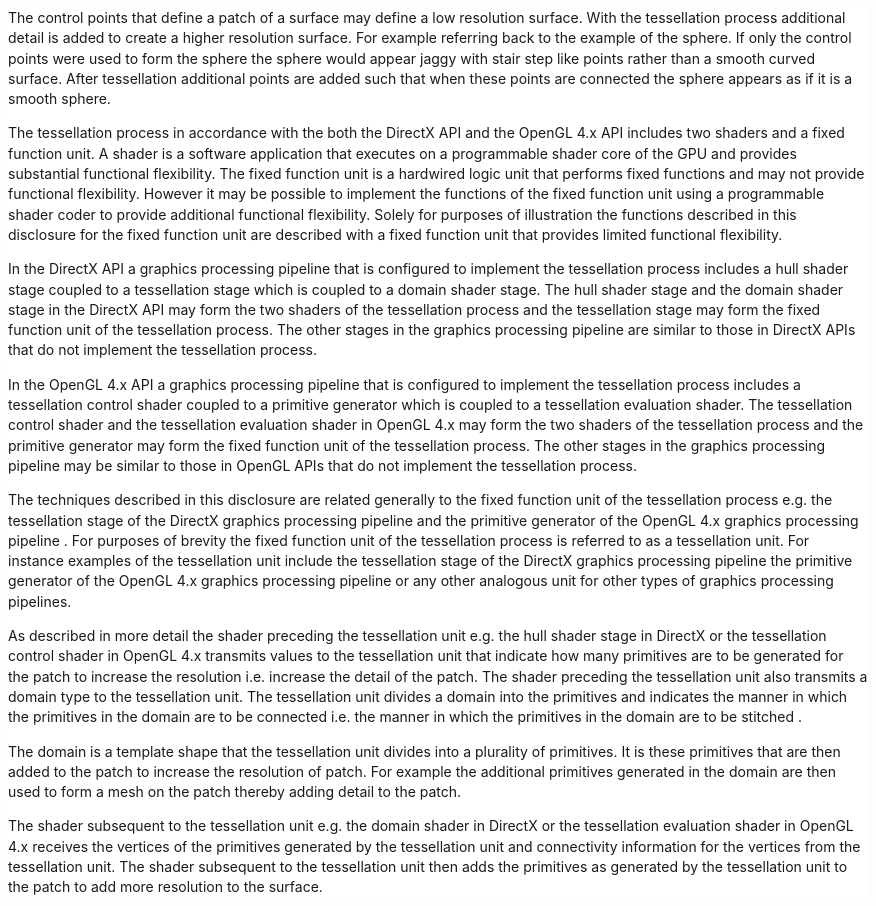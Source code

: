 The control points that define a patch of a surface may define a low resolution surface. With the tessellation process additional detail is added to create a higher resolution surface. For example referring back to the example of the sphere. If only the control points were used to form the sphere the sphere would appear jaggy with stair step like points rather than a smooth curved surface. After tessellation additional points are added such that when these points are connected the sphere appears as if it is a smooth sphere.

The tessellation process in accordance with the both the DirectX API and the OpenGL 4.x API includes two shaders and a fixed function unit. A shader is a software application that executes on a programmable shader core of the GPU and provides substantial functional flexibility. The fixed function unit is a hardwired logic unit that performs fixed functions and may not provide functional flexibility. However it may be possible to implement the functions of the fixed function unit using a programmable shader coder to provide additional functional flexibility. Solely for purposes of illustration the functions described in this disclosure for the fixed function unit are described with a fixed function unit that provides limited functional flexibility.

In the DirectX API a graphics processing pipeline that is configured to implement the tessellation process includes a hull shader stage coupled to a tessellation stage which is coupled to a domain shader stage. The hull shader stage and the domain shader stage in the DirectX API may form the two shaders of the tessellation process and the tessellation stage may form the fixed function unit of the tessellation process. The other stages in the graphics processing pipeline are similar to those in DirectX APIs that do not implement the tessellation process.

In the OpenGL 4.x API a graphics processing pipeline that is configured to implement the tessellation process includes a tessellation control shader coupled to a primitive generator which is coupled to a tessellation evaluation shader. The tessellation control shader and the tessellation evaluation shader in OpenGL 4.x may form the two shaders of the tessellation process and the primitive generator may form the fixed function unit of the tessellation process. The other stages in the graphics processing pipeline may be similar to those in OpenGL APIs that do not implement the tessellation process.

The techniques described in this disclosure are related generally to the fixed function unit of the tessellation process e.g. the tessellation stage of the DirectX graphics processing pipeline and the primitive generator of the OpenGL 4.x graphics processing pipeline . For purposes of brevity the fixed function unit of the tessellation process is referred to as a tessellation unit. For instance examples of the tessellation unit include the tessellation stage of the DirectX graphics processing pipeline the primitive generator of the OpenGL 4.x graphics processing pipeline or any other analogous unit for other types of graphics processing pipelines.

As described in more detail the shader preceding the tessellation unit e.g. the hull shader stage in DirectX or the tessellation control shader in OpenGL 4.x transmits values to the tessellation unit that indicate how many primitives are to be generated for the patch to increase the resolution i.e. increase the detail of the patch. The shader preceding the tessellation unit also transmits a domain type to the tessellation unit. The tessellation unit divides a domain into the primitives and indicates the manner in which the primitives in the domain are to be connected i.e. the manner in which the primitives in the domain are to be stitched .

The domain is a template shape that the tessellation unit divides into a plurality of primitives. It is these primitives that are then added to the patch to increase the resolution of patch. For example the additional primitives generated in the domain are then used to form a mesh on the patch thereby adding detail to the patch.

The shader subsequent to the tessellation unit e.g. the domain shader in DirectX or the tessellation evaluation shader in OpenGL 4.x receives the vertices of the primitives generated by the tessellation unit and connectivity information for the vertices from the tessellation unit. The shader subsequent to the tessellation unit then adds the primitives as generated by the tessellation unit to the patch to add more resolution to the surface.
